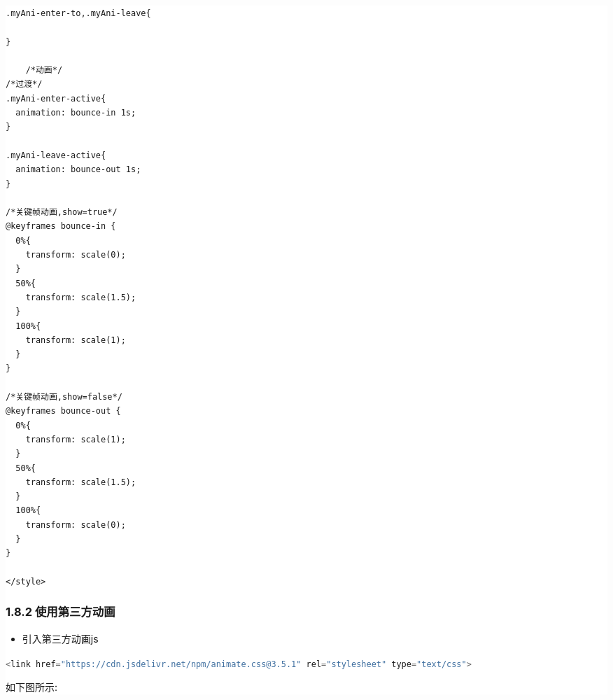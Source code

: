 ```vue
.myAni-enter-to,.myAni-leave{

}

    /*动画*/
/*过渡*/
.myAni-enter-active{
  animation: bounce-in 1s;
}

.myAni-leave-active{
  animation: bounce-out 1s;
}

/*关键帧动画,show=true*/
@keyframes bounce-in {
  0%{
    transform: scale(0);
  }
  50%{
    transform: scale(1.5);
  }
  100%{
    transform: scale(1);
  }
}

/*关键帧动画,show=false*/
@keyframes bounce-out {
  0%{
    transform: scale(1);
  }
  50%{
    transform: scale(1.5);
  }
  100%{
    transform: scale(0);
  }
}

</style>
```

### 1.8.2 使用第三方动画

+ 引入第三方动画js

```js
<link href="https://cdn.jsdelivr.net/npm/animate.css@3.5.1" rel="stylesheet" type="text/css">
```

如下图所示:
